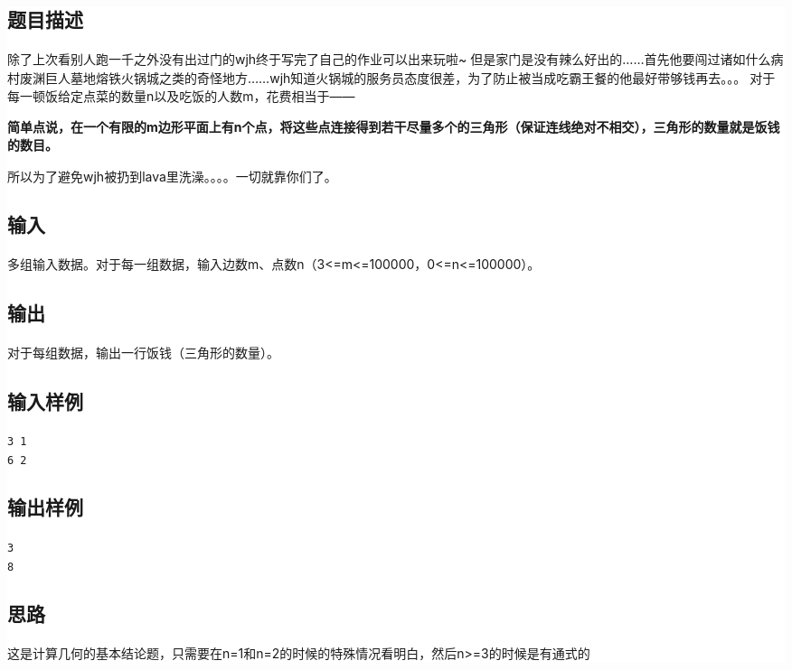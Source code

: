 ## 题目描述

除了上次看别人跑一千之外没有出过门的wjh终于写完了自己的作业可以出来玩啦~
但是家门是没有辣么好出的……首先他要闯过诸如什么病村废渊巨人墓地熔铁火锅城之类的奇怪地方……wjh知道火锅城的服务员态度很差，为了防止被当成吃霸王餐的他最好带够钱再去。。。
对于每一顿饭给定点菜的数量n以及吃饭的人数m，花费相当于——

**简单点说，在一个有限的m边形平面上有n个点，将这些点连接得到若干尽量多个的三角形（保证连线绝对不相交），三角形的数量就是饭钱的数目。**

所以为了避免wjh被扔到lava里洗澡。。。。一切就靠你们了。

## 输入

多组输入数据。对于每一组数据，输入边数m、点数n（3<=m<=100000，0<=n<=100000）。

## 输出

对于每组数据，输出一行饭钱（三角形的数量）。

## 输入样例

```
3 1
6 2
```

## 输出样例

```
3
8
```

## 思路

这是计算几何的基本结论题，只需要在n=1和n=2的时候的特殊情况看明白，然后n>=3的时候是有通式的